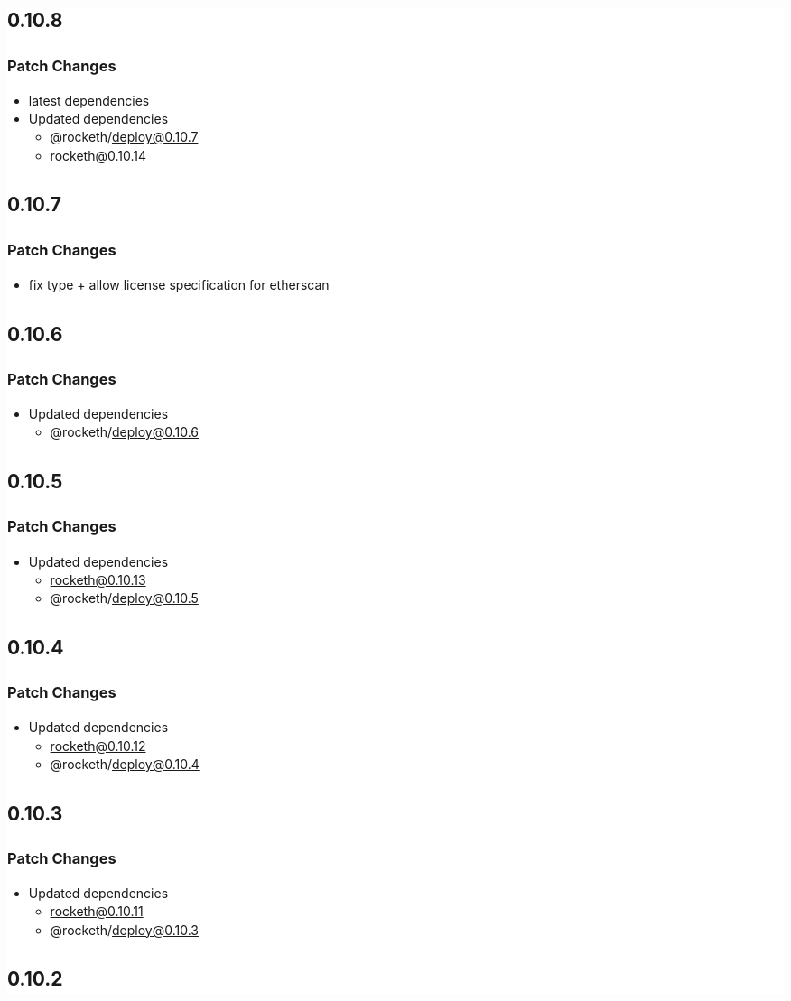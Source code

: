 ## 0.10.8

### Patch Changes

- latest dependencies
- Updated dependencies
  - @rocketh/deploy@0.10.7
  - rocketh@0.10.14

## 0.10.7

### Patch Changes

- fix type + allow license specification for etherscan

## 0.10.6

### Patch Changes

- Updated dependencies
  - @rocketh/deploy@0.10.6

## 0.10.5

### Patch Changes

- Updated dependencies
  - rocketh@0.10.13
  - @rocketh/deploy@0.10.5

## 0.10.4

### Patch Changes

- Updated dependencies
  - rocketh@0.10.12
  - @rocketh/deploy@0.10.4

## 0.10.3

### Patch Changes

- Updated dependencies
  - rocketh@0.10.11
  - @rocketh/deploy@0.10.3

## 0.10.2
